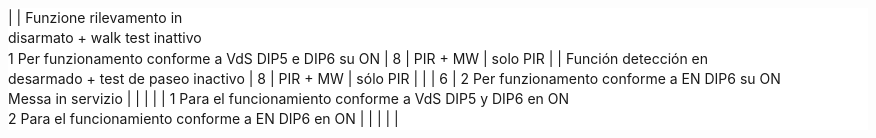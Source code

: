 |                                                                                                                                                                                                                                       | Funzione rilevamento in<br>disarmato + walk test inattivo<br>1 Per funzionamento conforme a VdS DIP5 e DIP6 su ON                                                                                                                                                                                                                                                                                                                                                                                                                                                                                                                                                                                                 | 8      | PIR + MW                                                                                                                                                  | solo PIR                                        |                                                                                                                                                                                                                 | Función detección en<br>desarmado + test de paseo inactivo                                                                                                                                                                                                                                                                                                                                                                                                                                                                                                                                                    | 8      | PIR + MW                                                                 | sólo PIR                      |  |
| 6                                                                                                                                                                                                                                     | 2 Per funzionamento conforme a EN DIP6 su ON<br>Messa in servizio                                                                                                                                                                                                                                                                                                                                                                                                                                                                                                                                                                                                                                                 |        |                                                                                                                                                           |                                                 |                                                                                                                                                                                                                 | 1 Para el funcionamiento conforme a VdS DIP5 y DIP6 en ON<br>2 Para el funcionamiento conforme a EN DIP6 en ON                                                                                                                                                                                                                                                                                                                                                                                                                                                                                                |        |                                                                          |                               |  |